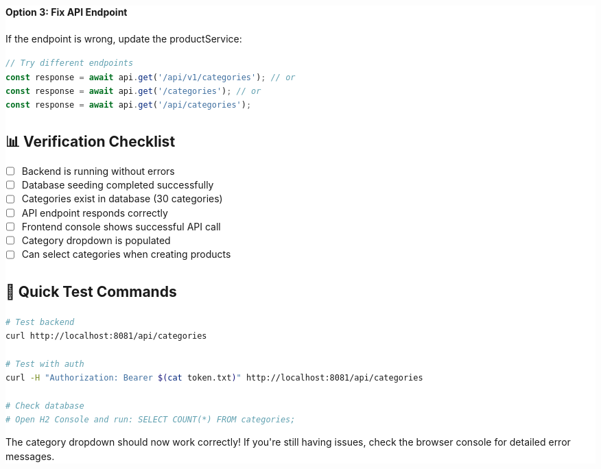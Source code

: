 #### **Option 3: Fix API Endpoint**
If the endpoint is wrong, update the productService:
```typescript
// Try different endpoints
const response = await api.get('/api/v1/categories'); // or
const response = await api.get('/categories'); // or
const response = await api.get('/api/categories');
```

## 📊 Verification Checklist

- [ ] Backend is running without errors
- [ ] Database seeding completed successfully
- [ ] Categories exist in database (30 categories)
- [ ] API endpoint responds correctly
- [ ] Frontend console shows successful API call
- [ ] Category dropdown is populated
- [ ] Can select categories when creating products

## 🚀 Quick Test Commands

```bash
# Test backend
curl http://localhost:8081/api/categories

# Test with auth
curl -H "Authorization: Bearer $(cat token.txt)" http://localhost:8081/api/categories

# Check database
# Open H2 Console and run: SELECT COUNT(*) FROM categories;
```

The category dropdown should now work correctly! If you're still having issues, check the browser console for detailed error messages.
